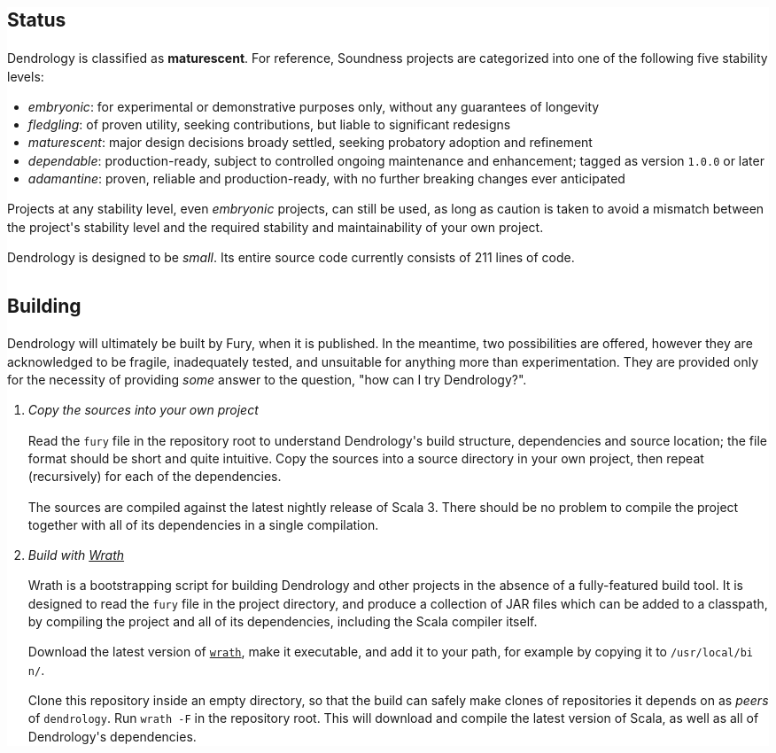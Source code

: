 


## Status

Dendrology is classified as __maturescent__. For reference, Soundness projects are
categorized into one of the following five stability levels:

- _embryonic_: for experimental or demonstrative purposes only, without any guarantees of longevity
- _fledgling_: of proven utility, seeking contributions, but liable to significant redesigns
- _maturescent_: major design decisions broady settled, seeking probatory adoption and refinement
- _dependable_: production-ready, subject to controlled ongoing maintenance and enhancement; tagged as version `1.0.0` or later
- _adamantine_: proven, reliable and production-ready, with no further breaking changes ever anticipated

Projects at any stability level, even _embryonic_ projects, can still be used,
as long as caution is taken to avoid a mismatch between the project's stability
level and the required stability and maintainability of your own project.

Dendrology is designed to be _small_. Its entire source code currently consists
of 211 lines of code.

## Building

Dendrology will ultimately be built by Fury, when it is published. In the
meantime, two possibilities are offered, however they are acknowledged to be
fragile, inadequately tested, and unsuitable for anything more than
experimentation. They are provided only for the necessity of providing _some_
answer to the question, "how can I try Dendrology?".

1. *Copy the sources into your own project*
   
   Read the `fury` file in the repository root to understand Dendrology's build
   structure, dependencies and source location; the file format should be short
   and quite intuitive. Copy the sources into a source directory in your own
   project, then repeat (recursively) for each of the dependencies.

   The sources are compiled against the latest nightly release of Scala 3.
   There should be no problem to compile the project together with all of its
   dependencies in a single compilation.

2. *Build with [Wrath](https://github.com/propensive/wrath/)*

   Wrath is a bootstrapping script for building Dendrology and other projects in
   the absence of a fully-featured build tool. It is designed to read the `fury`
   file in the project directory, and produce a collection of JAR files which can
   be added to a classpath, by compiling the project and all of its dependencies,
   including the Scala compiler itself.
   
   Download the latest version of
   [`wrath`](https://github.com/propensive/wrath/releases/latest), make it
   executable, and add it to your path, for example by copying it to
   `/usr/local/bin/`.

   Clone this repository inside an empty directory, so that the build can
   safely make clones of repositories it depends on as _peers_ of `dendrology`.
   Run `wrath -F` in the repository root. This will download and compile the
   latest version of Scala, as well as all of Dendrology's dependencies.
